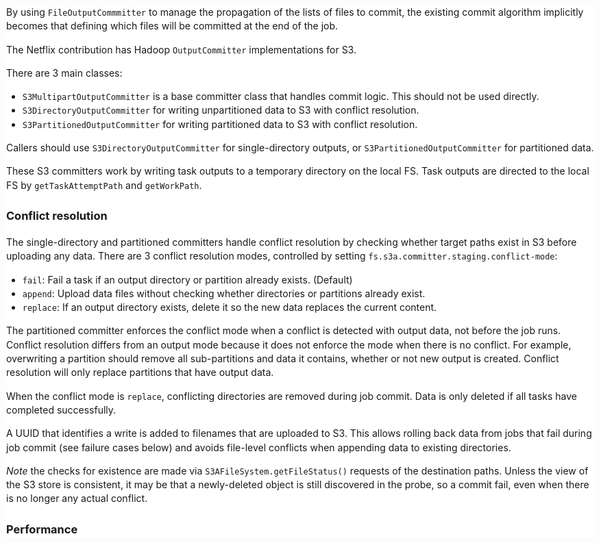 By using `FileOutputCommmitter` to manage the propagation of the lists of files
to commit, the existing commit algorithm implicitly becomes that defining which
files will be committed at the end of the job.


The Netflix contribution has Hadoop `OutputCommitter` implementations for S3.

There are 3 main classes:
* `S3MultipartOutputCommitter` is a base committer class that handles commit logic. This should not be used directly.
* `S3DirectoryOutputCommitter` for writing unpartitioned data to S3 with conflict resolution.
* `S3PartitionedOutputCommitter` for writing partitioned data to S3 with conflict resolution.

Callers should use `S3DirectoryOutputCommitter` for single-directory outputs,
or `S3PartitionedOutputCommitter` for partitioned data.


These S3 committers work by writing task outputs to a temporary directory on the local FS.
Task outputs are directed to the local FS by `getTaskAttemptPath` and `getWorkPath`.


### Conflict resolution

The single-directory and partitioned committers handle conflict resolution by
checking whether target paths exist in S3 before uploading any data.
There are 3 conflict resolution modes, controlled by setting `fs.s3a.committer.staging.conflict-mode`:

* `fail`: Fail a task if an output directory or partition already exists. (Default)
* `append`: Upload data files without checking whether directories or partitions already exist.
* `replace`: If an output directory exists, delete it so the new data replaces the current content.

The partitioned committer enforces the conflict mode when a conflict is detected with output data, not before the job runs.
Conflict resolution differs from an output mode because it does not enforce the mode when there is no conflict.
For example, overwriting a partition should remove all sub-partitions and data it contains, whether or not new output is created.
Conflict resolution will only replace partitions that have output data.

When the conflict mode is `replace`, conflicting directories are removed during
job commit. Data is only deleted if all tasks have completed successfully.

A UUID that identifies a write is added to filenames that are uploaded to S3.
This allows rolling back data from jobs that fail during job commit (see failure cases below) and avoids
file-level conflicts when appending data to existing directories.


*Note* the checks for existence are made via `S3AFileSystem.getFileStatus()` requests of the destination paths.
Unless the view of the S3 store is consistent, it may be that a newly-deleted object
is still discovered in the probe, so a commit fail, even when there is no longer any actual conflict.

### Performance
